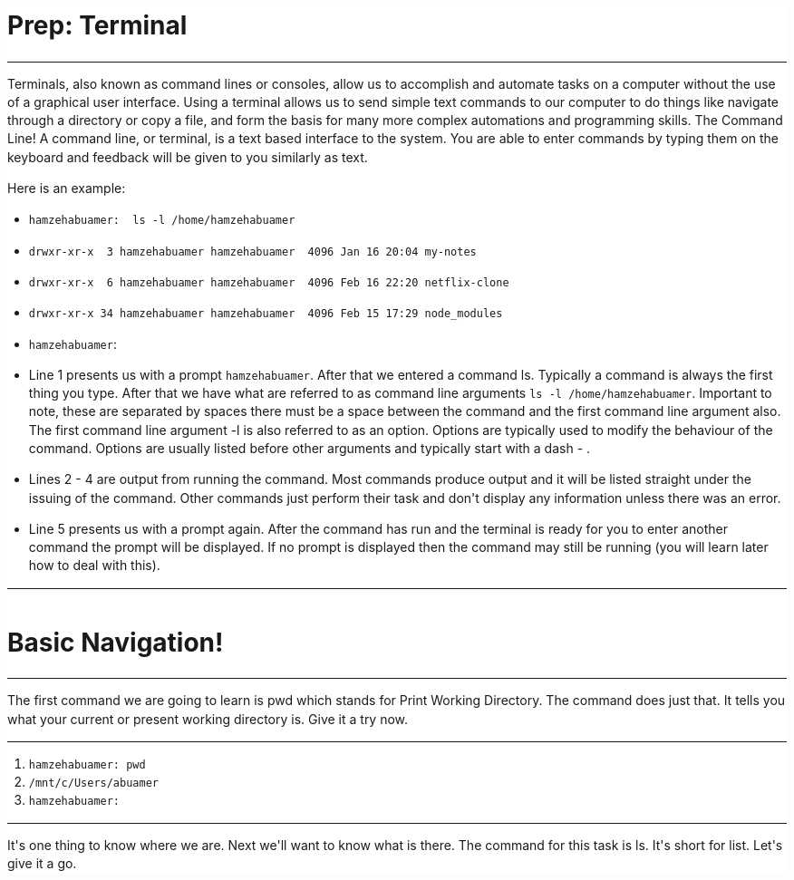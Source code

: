 # Prep: Terminal
<hr>

Terminals, also known as command lines or consoles, allow us to accomplish and automate tasks on a computer without the use of a graphical user interface. Using a terminal allows us to send simple text commands to our computer to do things like navigate through a directory or copy a file, and form the basis for many more complex automations and programming skills.
The Command Line!
A command line, or terminal, is a text based interface to the system. You are able to enter commands by typing them on the keyboard and feedback will be given to you similarly as text.

Here is an example:


* ` hamzehabuamer:  ls -l /home/hamzehabuamer `
* `drwxr-xr-x  3 hamzehabuamer hamzehabuamer  4096 Jan 16 20:04 my-notes`
* `drwxr-xr-x  6 hamzehabuamer hamzehabuamer  4096 Feb 16 22:20 netflix-clone`
* `drwxr-xr-x 34 hamzehabuamer hamzehabuamer  4096 Feb 15 17:29 node_modules`
* `hamzehabuamer`:





* Line 1 presents us with a prompt `hamzehabuamer`. After that we entered a command ls. Typically a command is always the first thing you type. After that we have what are referred to as command line arguments `ls -l /home/hamzehabuamer`. Important to note, these are separated by spaces there must be a space between the command and the first command line argument also. The first command line argument -l is also referred to as an option. Options are typically used to modify the behaviour of the command. Options are usually listed before other arguments and typically start with a dash - .
* Lines 2 - 4 are output from running the command. Most commands produce output and it will be listed straight under the issuing of the command. Other commands just perform their task and don't display any information unless there was an error.
* Line 5 presents us with a prompt again. After the command has run and the terminal is ready for you to enter another command the prompt will be displayed. If no prompt is displayed then the command may still be running (you will learn later how to deal with this).


<hr>

# Basic Navigation!

<hr>
The first command we are going to learn is pwd which stands for Print Working Directory. The command does just that. It tells you what your current or present working directory is. Give it a try now.

<hr>

1. `hamzehabuamer: pwd`
2. `/mnt/c/Users/abuamer`
3. `hamzehabuamer:`

<hr>

   It's one thing to know where we are. Next we'll want to know what is there. The command for this task is ls. It's short for list. Let's give it a go.
